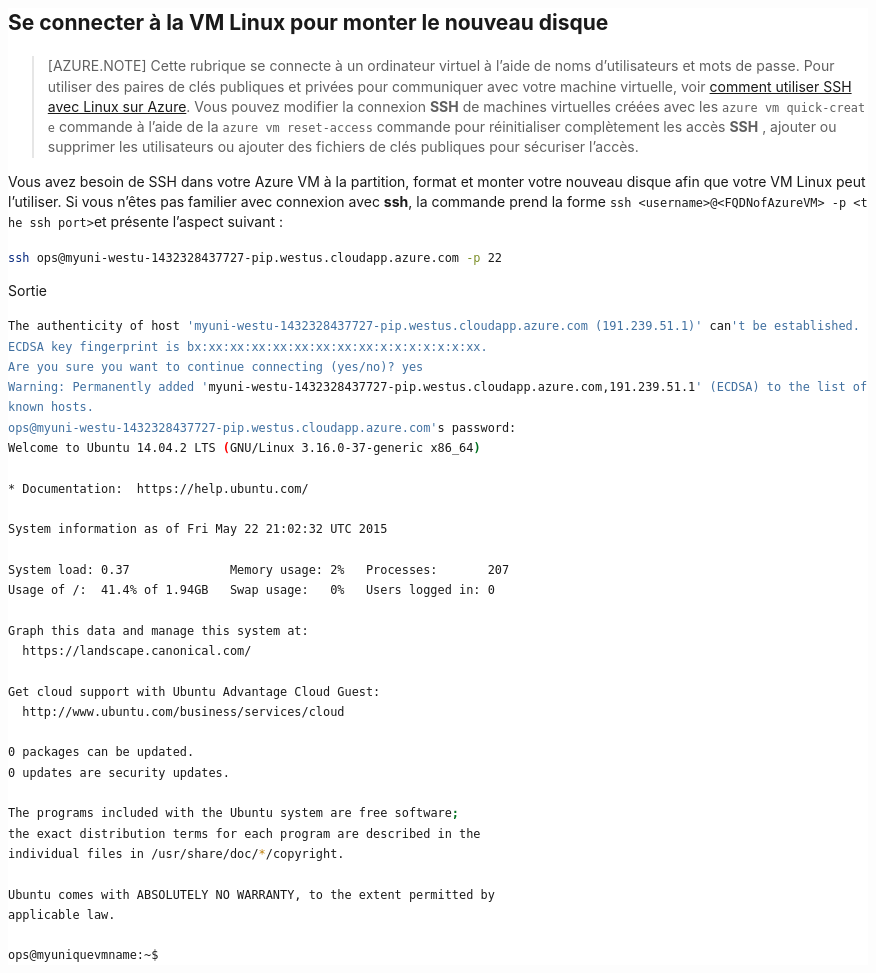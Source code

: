 ## <a name="connect-to-the-linux-vm-to-mount-the-new-disk"></a>Se connecter à la VM Linux pour monter le nouveau disque

> [AZURE.NOTE] Cette rubrique se connecte à un ordinateur virtuel à l’aide de noms d’utilisateurs et mots de passe. Pour utiliser des paires de clés publiques et privées pour communiquer avec votre machine virtuelle, voir [comment utiliser SSH avec Linux sur Azure](virtual-machines-linux-mac-create-ssh-keys.md). Vous pouvez modifier la connexion **SSH** de machines virtuelles créées avec les `azure vm quick-create` commande à l’aide de la `azure vm reset-access` commande pour réinitialiser complètement les accès **SSH** , ajouter ou supprimer les utilisateurs ou ajouter des fichiers de clés publiques pour sécuriser l’accès.

Vous avez besoin de SSH dans votre Azure VM à la partition, format et monter votre nouveau disque afin que votre VM Linux peut l’utiliser. Si vous n’êtes pas familier avec connexion avec **ssh**, la commande prend la forme `ssh <username>@<FQDNofAzureVM> -p <the ssh port>`et présente l’aspect suivant :

```bash
ssh ops@myuni-westu-1432328437727-pip.westus.cloudapp.azure.com -p 22
```

Sortie

```bash
The authenticity of host 'myuni-westu-1432328437727-pip.westus.cloudapp.azure.com (191.239.51.1)' can't be established.
ECDSA key fingerprint is bx:xx:xx:xx:xx:xx:xx:xx:xx:x:x:x:x:x:x:xx.
Are you sure you want to continue connecting (yes/no)? yes
Warning: Permanently added 'myuni-westu-1432328437727-pip.westus.cloudapp.azure.com,191.239.51.1' (ECDSA) to the list of known hosts.
ops@myuni-westu-1432328437727-pip.westus.cloudapp.azure.com's password:
Welcome to Ubuntu 14.04.2 LTS (GNU/Linux 3.16.0-37-generic x86_64)

* Documentation:  https://help.ubuntu.com/

System information as of Fri May 22 21:02:32 UTC 2015

System load: 0.37              Memory usage: 2%   Processes:       207
Usage of /:  41.4% of 1.94GB   Swap usage:   0%   Users logged in: 0

Graph this data and manage this system at:
  https://landscape.canonical.com/

Get cloud support with Ubuntu Advantage Cloud Guest:
  http://www.ubuntu.com/business/services/cloud

0 packages can be updated.
0 updates are security updates.

The programs included with the Ubuntu system are free software;
the exact distribution terms for each program are described in the
individual files in /usr/share/doc/*/copyright.

Ubuntu comes with ABSOLUTELY NO WARRANTY, to the extent permitted by
applicable law.

ops@myuniquevmname:~$
```
